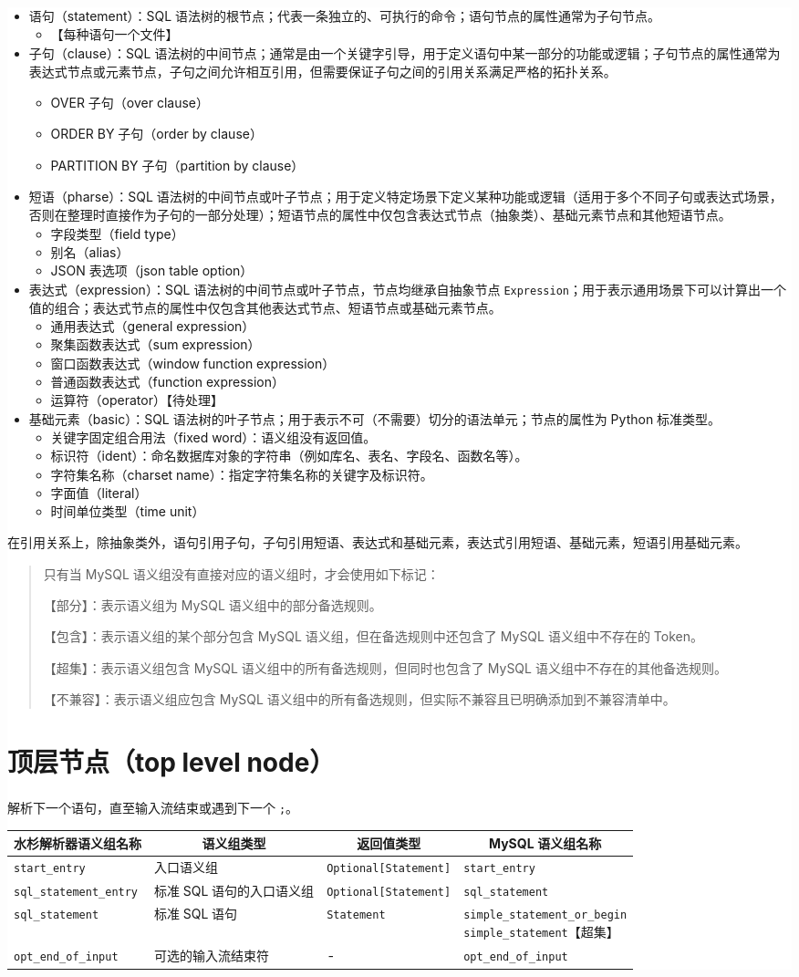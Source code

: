 - 语句（statement）：SQL 语法树的根节点；代表一条独立的、可执行的命令；语句节点的属性通常为子句节点。
  - 【每种语句一个文件】
- 子句（clause）：SQL 语法树的中间节点；通常是由一个关键字引导，用于定义语句中某一部分的功能或逻辑；子句节点的属性通常为表达式节点或元素节点，子句之间允许相互引用，但需要保证子句之间的引用关系满足严格的拓扑关系。
  - OVER 子句（over clause）

  - ORDER BY 子句（order by clause）
  
  - PARTITION BY 子句（partition by clause）
- 短语（pharse）：SQL 语法树的中间节点或叶子节点；用于定义特定场景下定义某种功能或逻辑（适用于多个不同子句或表达式场景，否则在整理时直接作为子句的一部分处理）；短语节点的属性中仅包含表达式节点（抽象类）、基础元素节点和其他短语节点。
  - 字段类型（field type）
  - 别名（alias）
  - JSON 表选项（json table option）
- 表达式（expression）：SQL 语法树的中间节点或叶子节点，节点均继承自抽象节点 `Expression`；用于表示通用场景下可以计算出一个值的组合；表达式节点的属性中仅包含其他表达式节点、短语节点或基础元素节点。
  - 通用表达式（general expression）
  - 聚集函数表达式（sum expression）
  - 窗口函数表达式（window function expression）
  - 普通函数表达式（function expression）
  - 运算符（operator）【待处理】
- 基础元素（basic）：SQL 语法树的叶子节点；用于表示不可（不需要）切分的语法单元；节点的属性为 Python 标准类型。
  - 关键字固定组合用法（fixed word）：语义组没有返回值。
  - 标识符（ident）：命名数据库对象的字符串（例如库名、表名、字段名、函数名等）。
  - 字符集名称（charset name）：指定字符集名称的关键字及标识符。
  - 字面值（literal）
  - 时间单位类型（time unit）

在引用关系上，除抽象类外，语句引用子句，子句引用短语、表达式和基础元素，表达式引用短语、基础元素，短语引用基础元素。

> 只有当 MySQL 语义组没有直接对应的语义组时，才会使用如下标记：
>
> 【部分】：表示语义组为 MySQL 语义组中的部分备选规则。
>
> 【包含】：表示语义组的某个部分包含 MySQL 语义组，但在备选规则中还包含了 MySQL 语义组中不存在的 Token。
>
> 【超集】：表示语义组包含 MySQL 语义组中的所有备选规则，但同时也包含了 MySQL 语义组中不存在的其他备选规则。
>
> 【不兼容】：表示语义组应包含 MySQL 语义组中的所有备选规则，但实际不兼容且已明确添加到不兼容清单中。

# 顶层节点（top level node）

解析下一个语句，直至输入流结束或遇到下一个 `;`。

| 水杉解析器语义组名称  | 语义组类型                | 返回值类型            | MySQL 语义组名称                                            |
| --------------------- | ------------------------- | --------------------- | ----------------------------------------------------------- |
| `start_entry`         | 入口语义组                | `Optional[Statement]` | `start_entry`                                               |
| `sql_statement_entry` | 标准 SQL 语句的入口语义组 | `Optional[Statement]` | `sql_statement`                                             |
| `sql_statement`       | 标准 SQL 语句             | `Statement`           | `simple_statement_or_begin`<br />`simple_statement`【超集】 |
| `opt_end_of_input`    | 可选的输入流结束符        | -                     | `opt_end_of_input`                                          |
